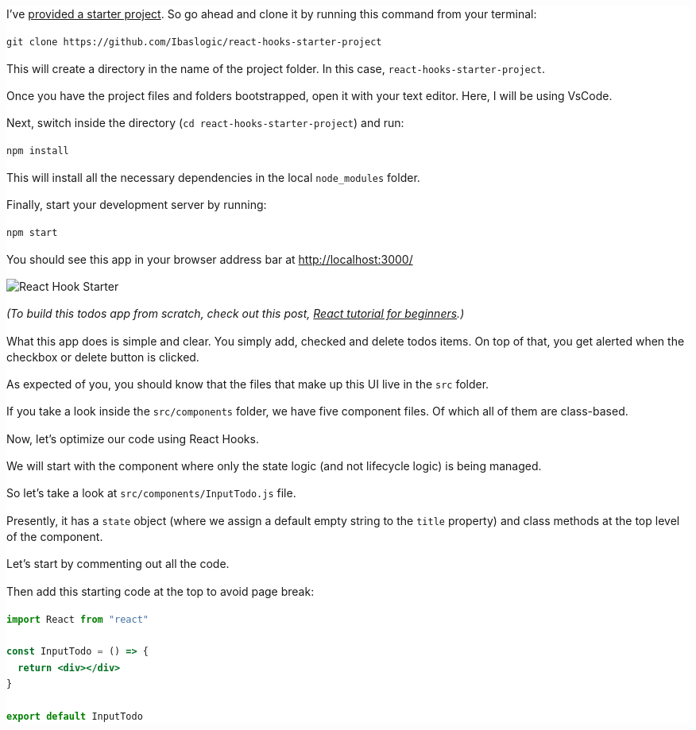 I’ve [provided a starter project](https://github.com/Ibaslogic/react-hooks-starter-project "starting project"). So go ahead and clone it by running this command from your terminal:

```
git clone https://github.com/Ibaslogic/react-hooks-starter-project
```

This will create a directory in the name of the project folder. In this case, `react-hooks-starter-project`.

Once you have the project files and folders bootstrapped, open it with your text editor. Here, I will be using VsCode.

Next, switch inside the directory (`cd react-hooks-starter-project`) and run:

```
npm install
```

This will install all the necessary dependencies in the local `node_modules` folder.

Finally, start your development server by running:

```
npm start
```

You should see this app in your browser address bar at [http://localhost:3000/](http://localhost:3000/ "dev server")

![React Hook Starter](./images/react-hook-starter.gif)

_(To build this todos app from scratch, check out this post, [React tutorial for beginners](/react-tutorial-for-beginners/ "React tutorial").)_

What this app does is simple and clear. You simply add, checked and delete todos items. On top of that, you get alerted when the checkbox or delete button is clicked.

As expected of you, you should know that the files that make up this UI live in the `src` folder.

If you take a look inside the `src/components` folder, we have five component files. Of which all of them are class-based.

Now, let’s optimize our code using React Hooks.

We will start with the component where only the state logic (and not lifecycle logic) is being managed.

So let’s take a look at `src/components/InputTodo.js` file.

Presently, it has a `state` object (where we assign a default empty string to the `title` property) and class methods at the top level of the component.

Let’s start by commenting out all the code.

Then add this starting code at the top to avoid page break:

```jsx
import React from "react"

const InputTodo = () => {
  return <div></div>
}

export default InputTodo
```
